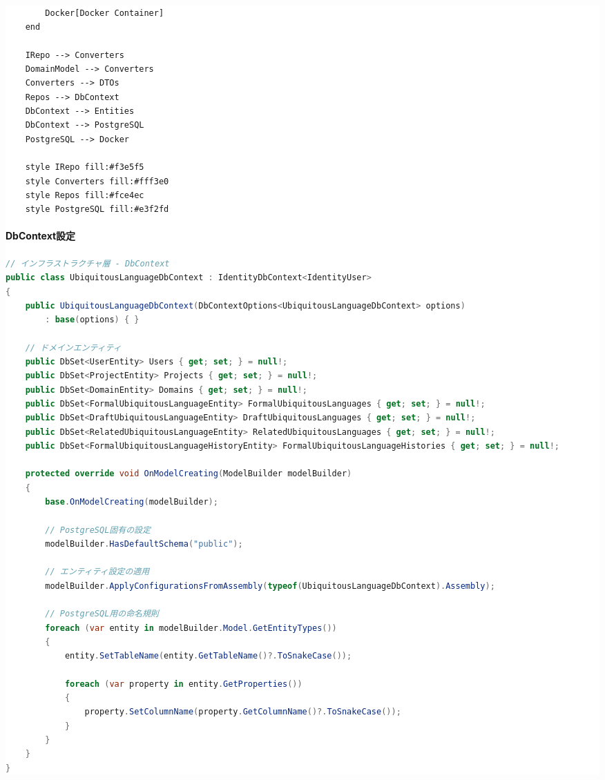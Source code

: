 ```mermaid
        Docker[Docker Container]
    end
    
    IRepo --> Converters
    DomainModel --> Converters
    Converters --> DTOs
    Repos --> DbContext
    DbContext --> Entities
    DbContext --> PostgreSQL
    PostgreSQL --> Docker
    
    style IRepo fill:#f3e5f5
    style Converters fill:#fff3e0
    style Repos fill:#fce4ec
    style PostgreSQL fill:#e3f2fd
```

#### DbContext設定
```csharp
// インフラストラクチャ層 - DbContext
public class UbiquitousLanguageDbContext : IdentityDbContext<IdentityUser>
{
    public UbiquitousLanguageDbContext(DbContextOptions<UbiquitousLanguageDbContext> options)
        : base(options) { }
    
    // ドメインエンティティ
    public DbSet<UserEntity> Users { get; set; } = null!;
    public DbSet<ProjectEntity> Projects { get; set; } = null!;
    public DbSet<DomainEntity> Domains { get; set; } = null!;
    public DbSet<FormalUbiquitousLanguageEntity> FormalUbiquitousLanguages { get; set; } = null!;
    public DbSet<DraftUbiquitousLanguageEntity> DraftUbiquitousLanguages { get; set; } = null!;
    public DbSet<RelatedUbiquitousLanguageEntity> RelatedUbiquitousLanguages { get; set; } = null!;
    public DbSet<FormalUbiquitousLanguageHistoryEntity> FormalUbiquitousLanguageHistories { get; set; } = null!;
    
    protected override void OnModelCreating(ModelBuilder modelBuilder)
    {
        base.OnModelCreating(modelBuilder);
        
        // PostgreSQL固有の設定
        modelBuilder.HasDefaultSchema("public");
        
        // エンティティ設定の適用
        modelBuilder.ApplyConfigurationsFromAssembly(typeof(UbiquitousLanguageDbContext).Assembly);
        
        // PostgreSQL用の命名規則
        foreach (var entity in modelBuilder.Model.GetEntityTypes())
        {
            entity.SetTableName(entity.GetTableName()?.ToSnakeCase());
            
            foreach (var property in entity.GetProperties())
            {
                property.SetColumnName(property.GetColumnName()?.ToSnakeCase());
            }
        }
    }
}
```
